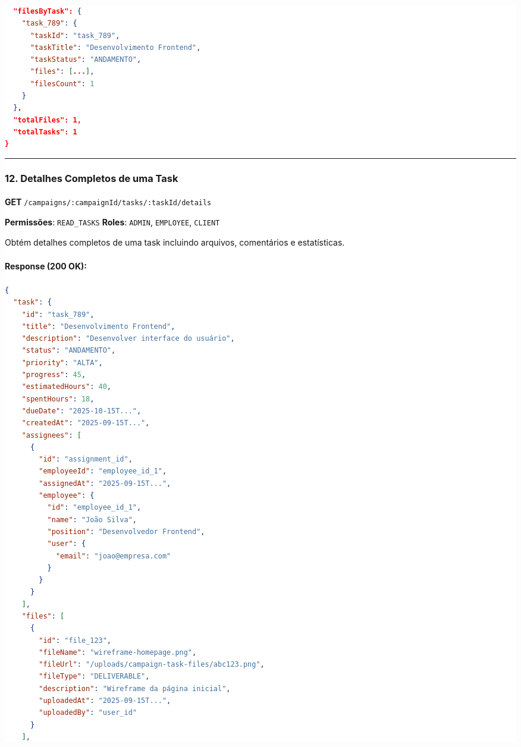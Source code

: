 ```json
  "filesByTask": {
    "task_789": {
      "taskId": "task_789",
      "taskTitle": "Desenvolvimento Frontend",
      "taskStatus": "ANDAMENTO",
      "files": [...],
      "filesCount": 1
    }
  },
  "totalFiles": 1,
  "totalTasks": 1
}
```

---

### **12. Detalhes Completos de uma Task**
**GET** `/campaigns/:campaignId/tasks/:taskId/details`

**Permissões**: `READ_TASKS`
**Roles**: `ADMIN`, `EMPLOYEE`, `CLIENT`

Obtém detalhes completos de uma task incluindo arquivos, comentários e estatísticas.

#### Response (200 OK):
```json
{
  "task": {
    "id": "task_789",
    "title": "Desenvolvimento Frontend",
    "description": "Desenvolver interface do usuário",
    "status": "ANDAMENTO",
    "priority": "ALTA",
    "progress": 45,
    "estimatedHours": 40,
    "spentHours": 18,
    "dueDate": "2025-10-15T...",
    "createdAt": "2025-09-15T...",
    "assignees": [
      {
        "id": "assignment_id",
        "employeeId": "employee_id_1",
        "assignedAt": "2025-09-15T...",
        "employee": {
          "id": "employee_id_1",
          "name": "João Silva",
          "position": "Desenvolvedor Frontend",
          "user": {
            "email": "joao@empresa.com"
          }
        }
      }
    ],
    "files": [
      {
        "id": "file_123",
        "fileName": "wireframe-homepage.png",
        "fileUrl": "/uploads/campaign-task-files/abc123.png",
        "fileType": "DELIVERABLE",
        "description": "Wireframe da página inicial",
        "uploadedAt": "2025-09-15T...",
        "uploadedBy": "user_id"
      }
    ],
```